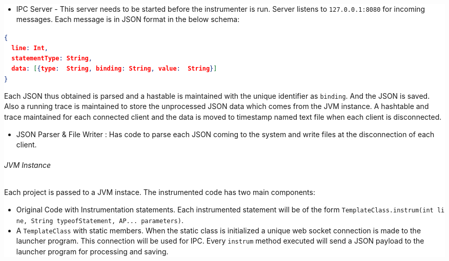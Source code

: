 * IPC Server - This server needs to be started before the instrumenter is run. Server listens to `127.0.0.1:8080` for
incoming messages. Each message is in JSON format in the below schema:
```json
{
  line: Int,
  statementType: String,
  data: [{type:  String, binding: String, value:  String}]
}
```
Each JSON thus obtained is parsed and a hastable is maintained with the unique identifier as `binding`. And the JSON is
saved. Also a running trace is maintained to store the unprocessed JSON data which comes from the JVM instance. 
A hashtable and trace maintained for each connected client and the data is moved to timestamp named text file when each
client is disconnected.
* JSON Parser & File Writer : Has code to parse each JSON coming to the system and write files at the disconnection of 
each client.
###### JVM Instance
Each project is passed to a JVM instace. The instrumented code has two main components:
* Original Code with Instrumentation statements. Each instrumented statement will be of the form 
`TemplateClass.instrum(int line, String typeofStatement, AP... parameters)`.
* A `TemplateClass` with static members. When the static class is initialized a unique web socket connection is made
to the launcher program. This connection will be used for IPC. Every `instrum` method executed will send a JSON payload
to the launcher program for processing and saving.